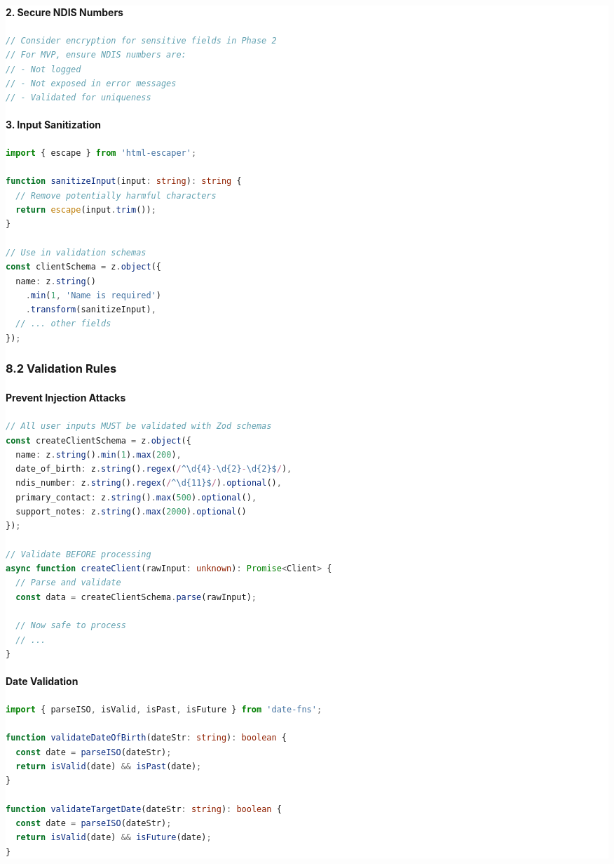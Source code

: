 #### 2. Secure NDIS Numbers
```typescript
// Consider encryption for sensitive fields in Phase 2
// For MVP, ensure NDIS numbers are:
// - Not logged
// - Not exposed in error messages
// - Validated for uniqueness
```

#### 3. Input Sanitization
```typescript
import { escape } from 'html-escaper';

function sanitizeInput(input: string): string {
  // Remove potentially harmful characters
  return escape(input.trim());
}

// Use in validation schemas
const clientSchema = z.object({
  name: z.string()
    .min(1, 'Name is required')
    .transform(sanitizeInput),
  // ... other fields
});
```

### 8.2 Validation Rules

#### Prevent Injection Attacks
```typescript
// All user inputs MUST be validated with Zod schemas
const createClientSchema = z.object({
  name: z.string().min(1).max(200),
  date_of_birth: z.string().regex(/^\d{4}-\d{2}-\d{2}$/),
  ndis_number: z.string().regex(/^\d{11}$/).optional(),
  primary_contact: z.string().max(500).optional(),
  support_notes: z.string().max(2000).optional()
});

// Validate BEFORE processing
async function createClient(rawInput: unknown): Promise<Client> {
  // Parse and validate
  const data = createClientSchema.parse(rawInput);

  // Now safe to process
  // ...
}
```

#### Date Validation
```typescript
import { parseISO, isValid, isPast, isFuture } from 'date-fns';

function validateDateOfBirth(dateStr: string): boolean {
  const date = parseISO(dateStr);
  return isValid(date) && isPast(date);
}

function validateTargetDate(dateStr: string): boolean {
  const date = parseISO(dateStr);
  return isValid(date) && isFuture(date);
}
```
